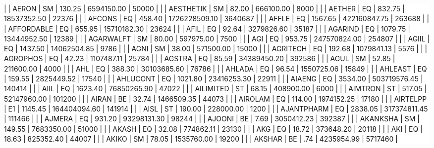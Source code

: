 |  | AERON | SM | 130.25 | 6594150.00 | 50000 |
|  | AESTHETIK | SM | 82.00 | 666100.00 | 8000 |
|  | AETHER | EQ | 832.75 | 18537352.50 | 22376 |
|  | AFCONS | EQ | 458.40 | 1726228509.10 | 3640687 |
|  | AFFLE | EQ | 1567.65 | 422160847.75 | 263688 |
|  | AFFORDABLE | EQ | 655.95 | 15710182.30 | 23624 |
|  | AFIL | EQ | 92.64 | 3279826.60 | 35187 |
|  | AGARIND | EQ | 1079.75 | 13444952.50 | 12389 |
|  | AGARWALFT | SM | 80.00 | 597975.00 | 7500 |
|  | AGI | EQ | 953.75 | 247570824.00 | 254807 |
|  | AGIIL | EQ | 1437.50 | 14062504.85 | 9786 |
|  | AGNI | SM | 38.00 | 571500.00 | 15000 |
|  | AGRITECH | EQ | 192.68 | 1079841.13 | 5576 |
|  | AGROPHOS | EQ | 42.23 | 1107487.11 | 25784 |
|  | AGSTRA | EQ | 85.59 | 34389450.20 | 392586 |
|  | AGUL | SM | 52.85 | 211600.00 | 4000 |
|  | AHL | EQ | 388.30 | 30103685.60 | 76786 |
|  | AHLADA | EQ | 96.54 | 1550725.06 | 15849 |
|  | AHLEAST | EQ | 159.55 | 2825449.52 | 17540 |
|  | AHLUCONT | EQ | 1021.80 | 23416253.30 | 22911 |
|  | AIAENG | EQ | 3534.00 | 503719576.45 | 140414 |
|  | AIIL | EQ | 1623.40 | 76850265.90 | 47022 |
|  | AILIMITED | ST | 68.15 | 408900.00 | 6000 |
|  | AIMTRON | ST | 517.05 | 52147960.00 | 101200 |
|  | AIRAN | BE | 32.74 | 1466509.35 | 44073 |
|  | AIROLAM | EQ | 114.00 | 1974152.25 | 17180 |
|  | AIRTELPP | E1 | 1145.45 | 164404094.60 | 141914 |
|  | AISL | ST | 190.00 | 228000.00 | 1200 |
|  | AJANTPHARM | EQ | 2838.05 | 317374811.45 | 111466 |
|  | AJMERA | EQ | 931.20 | 93298131.30 | 98244 |
|  | AJOONI | BE | 7.69 | 3050412.23 | 392387 |
|  | AKANKSHA | SM | 149.55 | 7683350.00 | 51000 |
|  | AKASH | EQ | 32.08 | 774862.11 | 23130 |
|  | AKG | EQ | 18.72 | 373648.20 | 20118 |
|  | AKI | EQ | 18.63 | 825352.40 | 44007 |
|  | AKIKO | SM | 78.05 | 1535760.00 | 19200 |
|  | AKSHAR | BE | .74 | 4235954.99 | 5717460 |